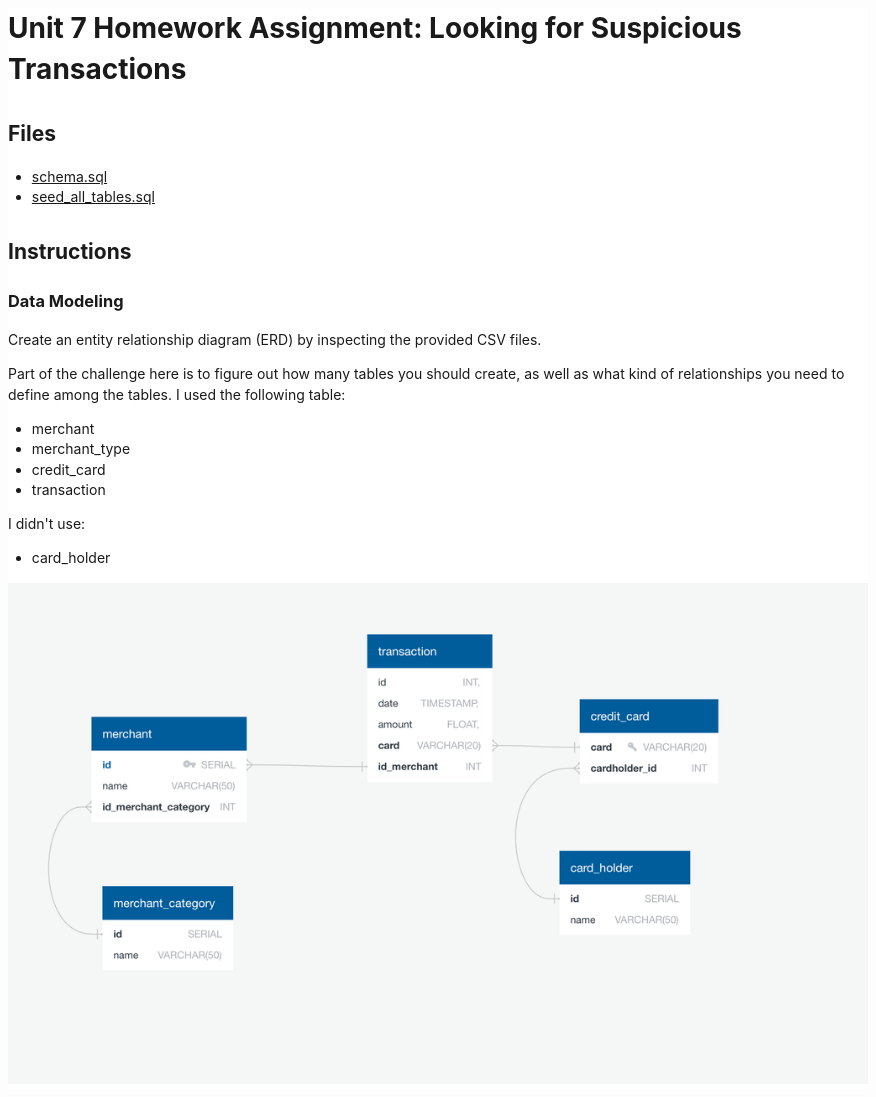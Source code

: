 # Unit 7 Homework Assignment: Looking for Suspicious Transactions


## Files

* [schema.sql](Data/schema.sql)
* [seed_all_tables.sql](Data/seed_all_tables.sql)

## Instructions

### Data Modeling

Create an entity relationship diagram (ERD) by inspecting the provided CSV files.

Part of the challenge here is to figure out how many tables you should create, as well as what kind of relationships you need to define among the tables.
I used  the following table: 
* merchant
* merchant_type
* credit_card
* transaction

I didn't use:
* card_holder

![Credit card fraudster](Images/ERD.png)
